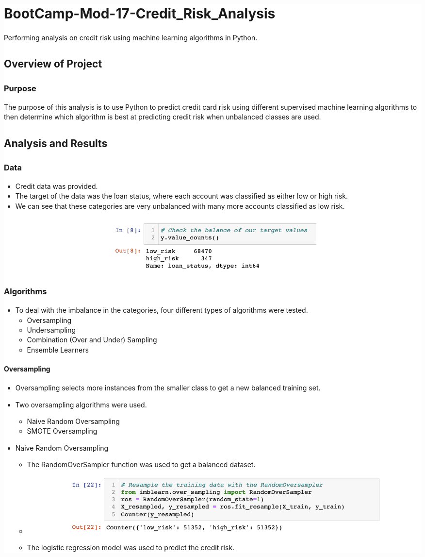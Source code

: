 # BootCamp-Mod-17-Credit_Risk_Analysis
Performing analysis on credit risk using machine learning algorithms in Python.


## Overview of Project

### Purpose
The purpose of this analysis is to use Python to predict credit card risk using different supervised machine learning algorithms to then determine which algorithm is best at predicting credit risk when unbalanced classes are used.


## Analysis and Results
### Data
- Credit data was provided.
- The target of the data was the loan status, where each account was classified as either low or high risk.
- We can see that these categories are very unbalanced with many more accounts classified as low risk.
<p align="center"><img src="https://github.com/M-Outlaw/BootCamp-Mod-17-Credit_Risk_Analysis/blob/main/Images/Data_Count.png"width="427" height="112"/></p>

### Algorithms
- To deal with the imbalance in the categories, four different types of algorithms were tested.
  * Oversampling
  * Undersampling
  * Combination (Over and Under) Sampling
  * Ensemble Learners

#### Oversampling
- Oversampling selects more instances from the smaller class to get a new balanced training set.
- Two oversampling algorithms were used.
  * Naive Random Oversampling
  * SMOTE Oversampling

- Naive Random Oversampling
  * The RandomOverSampler function was used to get a balanced dataset.
  * <p align="center"><img src="https://github.com/M-Outlaw/BootCamp-Mod-17-Credit_Risk_Analysis/blob/main/Images/RandomOverSampler.png"width="657" height="118"/></p>
  * The logistic regression model was used to predict the credit risk.
